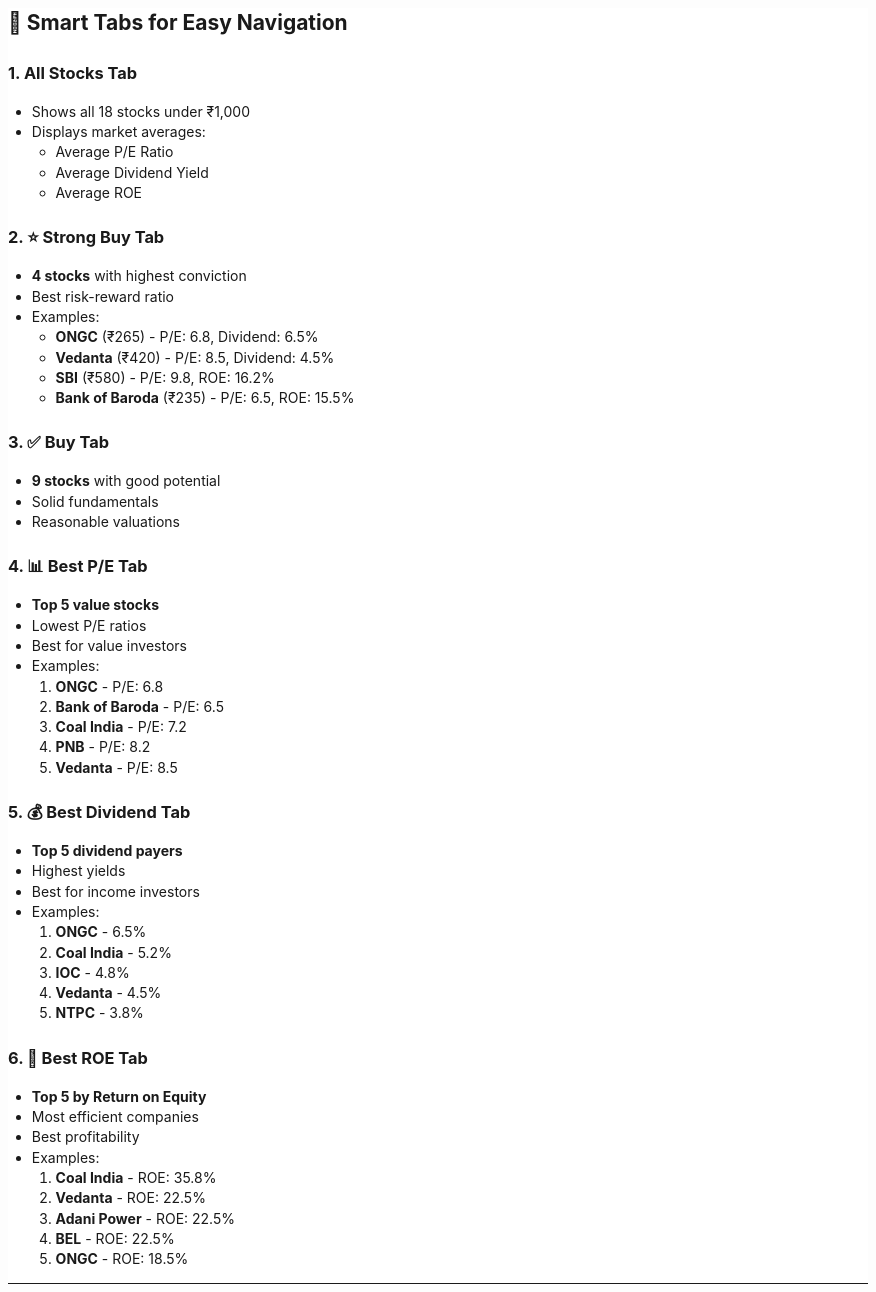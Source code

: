 
## 🎯 **Smart Tabs for Easy Navigation**

### **1. All Stocks Tab**
- Shows all 18 stocks under ₹1,000
- Displays market averages:
  - Average P/E Ratio
  - Average Dividend Yield
  - Average ROE

### **2. ⭐ Strong Buy Tab**
- **4 stocks** with highest conviction
- Best risk-reward ratio
- Examples:
  - **ONGC** (₹265) - P/E: 6.8, Dividend: 6.5%
  - **Vedanta** (₹420) - P/E: 8.5, Dividend: 4.5%
  - **SBI** (₹580) - P/E: 9.8, ROE: 16.2%
  - **Bank of Baroda** (₹235) - P/E: 6.5, ROE: 15.5%

### **3. ✅ Buy Tab**
- **9 stocks** with good potential
- Solid fundamentals
- Reasonable valuations

### **4. 📊 Best P/E Tab**
- **Top 5 value stocks**
- Lowest P/E ratios
- Best for value investors
- Examples:
  1. **ONGC** - P/E: 6.8
  2. **Bank of Baroda** - P/E: 6.5
  3. **Coal India** - P/E: 7.2
  4. **PNB** - P/E: 8.2
  5. **Vedanta** - P/E: 8.5

### **5. 💰 Best Dividend Tab**
- **Top 5 dividend payers**
- Highest yields
- Best for income investors
- Examples:
  1. **ONGC** - 6.5%
  2. **Coal India** - 5.2%
  3. **IOC** - 4.8%
  4. **Vedanta** - 4.5%
  5. **NTPC** - 3.8%

### **6. 🚀 Best ROE Tab**
- **Top 5 by Return on Equity**
- Most efficient companies
- Best profitability
- Examples:
  1. **Coal India** - ROE: 35.8%
  2. **Vedanta** - ROE: 22.5%
  3. **Adani Power** - ROE: 22.5%
  4. **BEL** - ROE: 22.5%
  5. **ONGC** - ROE: 18.5%

---